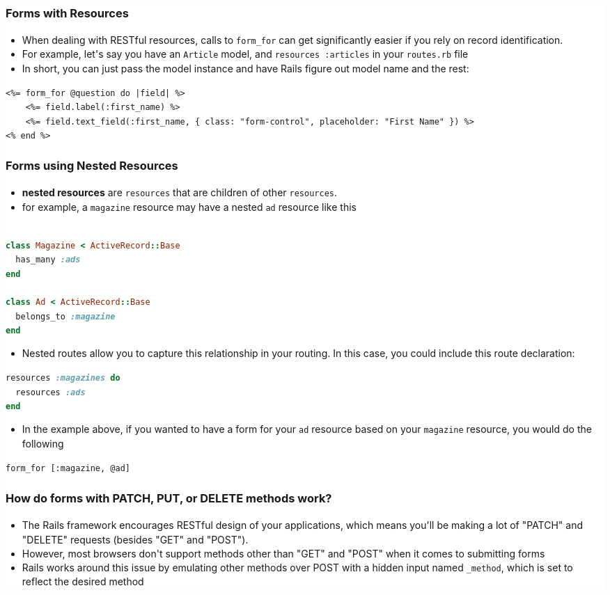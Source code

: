 
### Forms with Resources

* When dealing with RESTful resources, calls to `form_for` can get significantly easier if you rely on record identification.
* For example, let's say you have an `Article` model, and `resources :articles` in your `routes.rb` file
* In short, you can just pass the model instance and have Rails figure out model name and the rest:


```erb
<%= form_for @question do |field| %>
    <%= field.label(:first_name) %>
    <%= field.text_field(:first_name, { class: "form-control", placeholder: "First Name" }) %>
<% end %>
```

### Forms using Nested Resources

* **nested resources** are `resources` that are children of other `resources`.
* for example, a `magazine` resource may have a nested `ad` resource like this

```ruby

class Magazine < ActiveRecord::Base
  has_many :ads
end

class Ad < ActiveRecord::Base
  belongs_to :magazine
end
```

* Nested routes allow you to capture this relationship in your routing. In this case, you could include this route declaration:

```ruby
resources :magazines do
  resources :ads
end
```


* In the example above, if you wanted to have a form for your `ad` resource based on your `magazine` resource, you would do the following

`form_for [:magazine, @ad]`


### How do forms with PATCH, PUT, or DELETE methods work?

* The Rails framework encourages RESTful design of your applications, which means you'll be making a lot of "PATCH" and "DELETE" requests (besides "GET" and "POST").
* However, most browsers don't support methods other than "GET" and "POST" when it comes to submitting forms
* Rails works around this issue by emulating other methods over POST with a hidden input named `_method`, which is set to reflect the desired method
